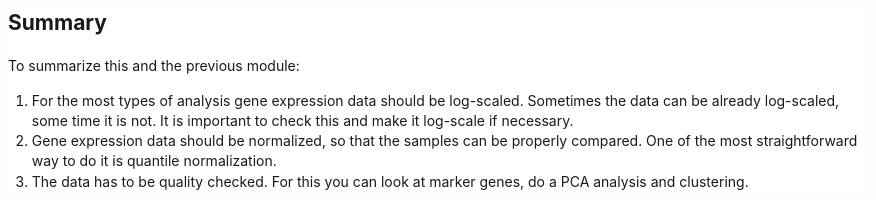 ## Summary

To summarize this and the previous module:
1. For the most types of analysis gene expression data should be log-scaled. 
Sometimes the data can be already log-scaled, some time it is not.
It is important to check this and make it log-scale if necessary.
2. Gene expression data should be normalized, so that the samples can be properly
compared. One of the most straightforward way to do it is quantile normalization.
3. The data has to be quality checked. For this you can look at marker genes,
do a PCA analysis and clustering.
